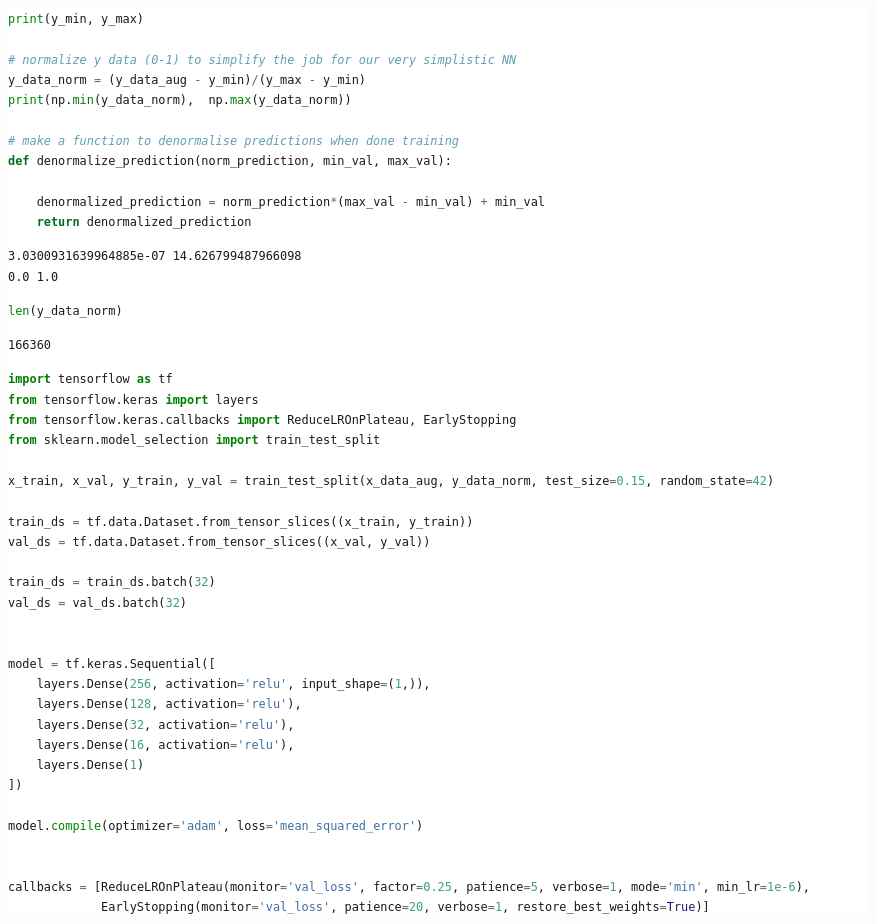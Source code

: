 ```python
print(y_min, y_max)

# normalize y data (0-1) to simplify the job for our very simplistic NN
y_data_norm = (y_data_aug - y_min)/(y_max - y_min)
print(np.min(y_data_norm),  np.max(y_data_norm))

# make a function to denormalise predictions when done training
def denormalize_prediction(norm_prediction, min_val, max_val):

    denormalized_prediction = norm_prediction*(max_val - min_val) + min_val
    return denormalized_prediction
```

    3.0300931639964885e-07 14.626799487966098
    0.0 1.0
    


```python
len(y_data_norm)
```




    166360




```python
import tensorflow as tf
from tensorflow.keras import layers
from tensorflow.keras.callbacks import ReduceLROnPlateau, EarlyStopping
from sklearn.model_selection import train_test_split

x_train, x_val, y_train, y_val = train_test_split(x_data_aug, y_data_norm, test_size=0.15, random_state=42)

train_ds = tf.data.Dataset.from_tensor_slices((x_train, y_train))
val_ds = tf.data.Dataset.from_tensor_slices((x_val, y_val))

train_ds = train_ds.batch(32)
val_ds = val_ds.batch(32)


model = tf.keras.Sequential([
    layers.Dense(256, activation='relu', input_shape=(1,)),
    layers.Dense(128, activation='relu'),
    layers.Dense(32, activation='relu'),
    layers.Dense(16, activation='relu'),
    layers.Dense(1)
])

model.compile(optimizer='adam', loss='mean_squared_error')


callbacks = [ReduceLROnPlateau(monitor='val_loss', factor=0.25, patience=5, verbose=1, mode='min', min_lr=1e-6),
             EarlyStopping(monitor='val_loss', patience=20, verbose=1, restore_best_weights=True)]
```
